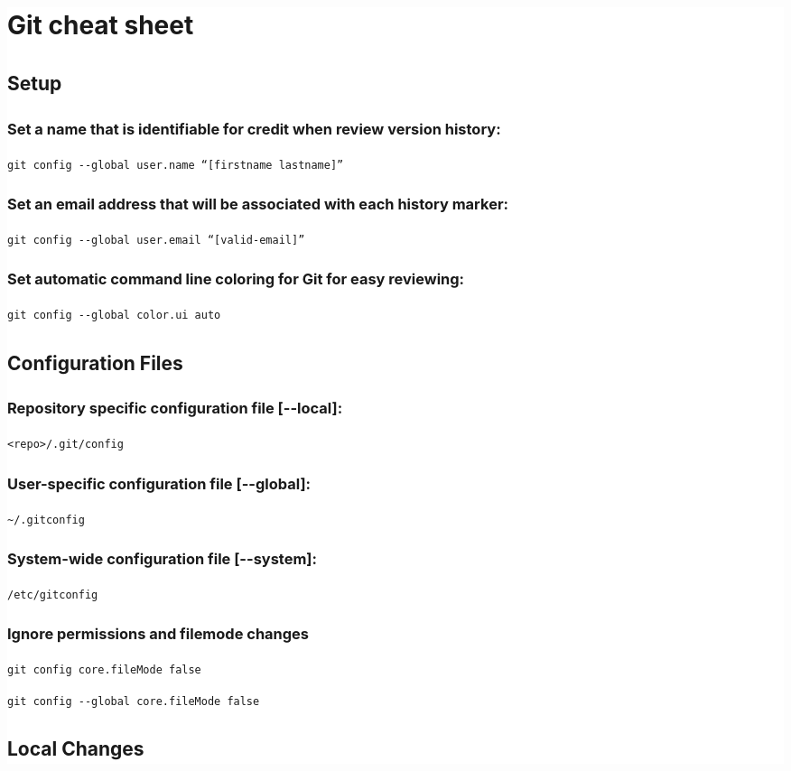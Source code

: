 # Git cheat sheet

## Setup

### Set a name that is identifiable for credit when review version history:
```
git config --global user.name “[firstname lastname]”
```

### Set an email address that will be associated with each history marker:
```
git config --global user.email “[valid-email]”
```

### Set automatic command line coloring for Git for easy reviewing:
```
git config --global color.ui auto
```

## Configuration Files

### Repository specific configuration file [--local]:
```
<repo>/.git/config
```

### User-specific configuration file [--global]:
```
~/.gitconfig
```

### System-wide configuration file [--system]:
```
/etc/gitconfig
```

### Ignore permissions and filemode changes

```
git config core.fileMode false
```

```
git config --global core.fileMode false
```


## Local Changes
